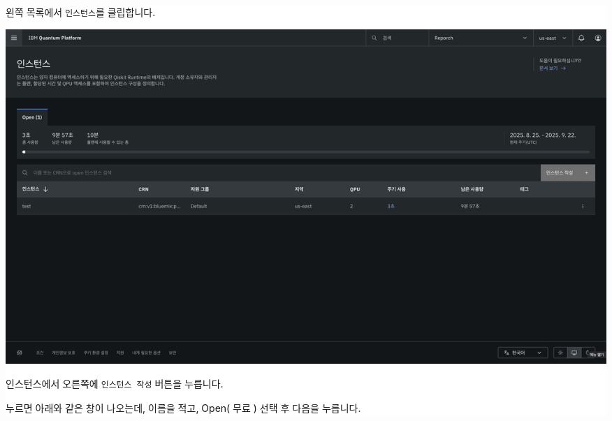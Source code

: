 왼쪽 목록에서 `인스턴스`를 클립합니다.

![IBM 인스턴스](./ibm-instance.png)

인스턴스에서 오른쪽에 `인스턴스 작성` 버튼을 누릅니다.

누르면 아래와 같은 창이 나오는데, 이름을 적고, Open( 무료 ) 선택 후 다음을 누릅니다.
